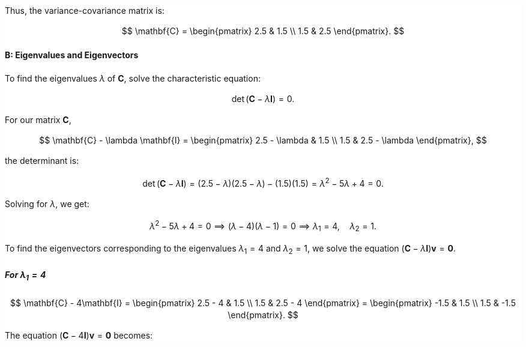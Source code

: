 Thus, the variance-covariance matrix is:

$$
\mathbf{C} = \begin{pmatrix}
2.5 & 1.5 \\
1.5 & 2.5
\end{pmatrix}.
$$

#### B: Eigenvalues and Eigenvectors

To find the eigenvalues $\lambda$ of $\mathbf{C}$, solve the characteristic equation:

$$
\det(\mathbf{C} - \lambda \mathbf{I}) = 0.
$$

For our matrix $\mathbf{C}$,

$$
\mathbf{C} - \lambda \mathbf{I} = \begin{pmatrix}
2.5 - \lambda & 1.5 \\
1.5 & 2.5 - \lambda
\end{pmatrix},
$$

the determinant is:

$$
\det(\mathbf{C} - \lambda \mathbf{I}) = (2.5 - \lambda)(2.5 - \lambda) - (1.5)(1.5) = \lambda^2 - 5\lambda + 4 = 0.
$$

Solving for $\lambda$, we get:

$$
\lambda^2 - 5\lambda + 4 = 0 \implies (\lambda - 4)(\lambda - 1) = 0 \implies \lambda_1 = 4, \quad \lambda_2 = 1.
$$

To find the eigenvectors corresponding to the eigenvalues $\lambda_1 = 4$ and $\lambda_2 = 1$, we solve the equation $(\mathbf{C} - \lambda \mathbf{I})\mathbf{v} = \mathbf{0}$.

##### For $\lambda_1 = 4$

$$
\mathbf{C} - 4\mathbf{I} = \begin{pmatrix}
2.5 - 4 & 1.5 \\
1.5 & 2.5 - 4
\end{pmatrix} = \begin{pmatrix}
-1.5 & 1.5 \\
1.5 & -1.5
\end{pmatrix}.
$$

The equation $(\mathbf{C} - 4\mathbf{I})\mathbf{v} = \mathbf{0}$ becomes:
